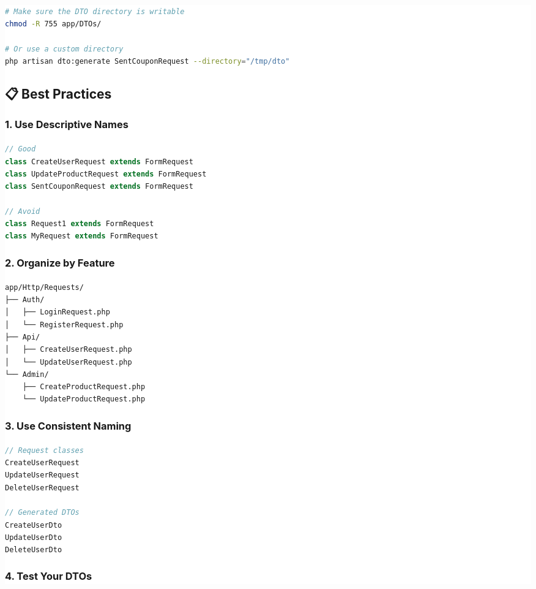 ```bash
# Make sure the DTO directory is writable
chmod -R 755 app/DTOs/

# Or use a custom directory
php artisan dto:generate SentCouponRequest --directory="/tmp/dto"
```

## 📋 Best Practices

### 1. Use Descriptive Names

```php
// Good
class CreateUserRequest extends FormRequest
class UpdateProductRequest extends FormRequest
class SentCouponRequest extends FormRequest

// Avoid
class Request1 extends FormRequest
class MyRequest extends FormRequest
```

### 2. Organize by Feature

```
app/Http/Requests/
├── Auth/
│   ├── LoginRequest.php
│   └── RegisterRequest.php
├── Api/
│   ├── CreateUserRequest.php
│   └── UpdateUserRequest.php
└── Admin/
    ├── CreateProductRequest.php
    └── UpdateProductRequest.php
```

### 3. Use Consistent Naming

```php
// Request classes
CreateUserRequest
UpdateUserRequest
DeleteUserRequest

// Generated DTOs
CreateUserDto
UpdateUserDto
DeleteUserDto
```

### 4. Test Your DTOs
